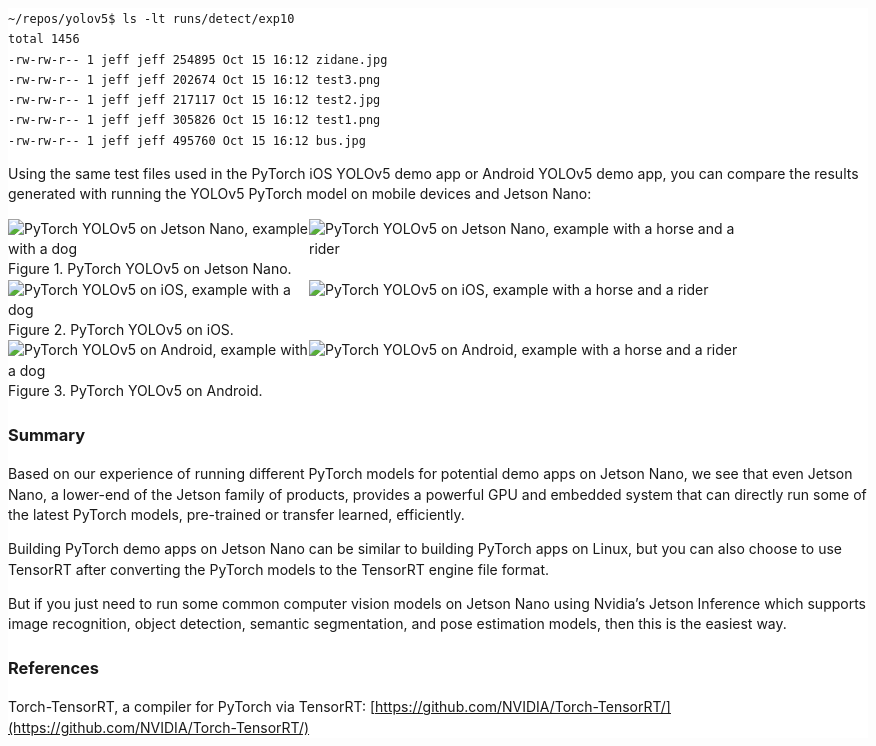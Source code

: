 ```
~/repos/yolov5$ ls -lt runs/detect/exp10
total 1456
-rw-rw-r-- 1 jeff jeff 254895 Oct 15 16:12 zidane.jpg
-rw-rw-r-- 1 jeff jeff 202674 Oct 15 16:12 test3.png
-rw-rw-r-- 1 jeff jeff 217117 Oct 15 16:12 test2.jpg
-rw-rw-r-- 1 jeff jeff 305826 Oct 15 16:12 test1.png
-rw-rw-r-- 1 jeff jeff 495760 Oct 15 16:12 bus.jpg
```

Using the same test files used in the PyTorch iOS YOLOv5 demo app or Android YOLOv5 demo app, you can compare the results generated with running the YOLOv5 PyTorch model on mobile devices and Jetson Nano:

<div style="display: flex">
  <img src="{{ site.baseurl }}/assets/images/blog-2022-3-10-using-pytorch-1.png" alt="PyTorch YOLOv5 on Jetson Nano, example with a dog" width="35%">
  <img src="{{ site.baseurl }}/assets/images/blog-2022-3-10-using-pytorch-2.jpeg" alt="PyTorch YOLOv5 on Jetson Nano, example with a horse and a rider" width="50%">
</div>
Figure 1. PyTorch YOLOv5 on Jetson Nano.  

<div style="display: flex">
  <img src="{{ site.baseurl }}/assets/images/blog-2022-3-10-using-pytorch-3.png" alt="PyTorch YOLOv5 on iOS, example with a dog" width="35%">
  <img src="{{ site.baseurl }}/assets/images/blog-2022-3-10-using-pytorch-4.png" alt="PyTorch YOLOv5 on iOS, example with a horse and a rider" width="50%">
</div>
Figure 2. PyTorch YOLOv5 on iOS.  

<div style="display: flex">
  <img src="{{ site.baseurl }}/assets/images/blog-2022-3-10-using-pytorch-5.png" alt="PyTorch YOLOv5 on Android, example with a dog" width="35%">
  <img src="{{ site.baseurl }}/assets/images/blog-2022-3-10-using-pytorch-6.png" alt="PyTorch YOLOv5 on Android, example with a horse and a rider" width="50%">
</div>
Figure 3. PyTorch YOLOv5 on Android.  

### Summary
Based on our experience of running different PyTorch models for potential demo apps on Jetson Nano, we see that even Jetson Nano, a lower-end of the Jetson family of products, provides a powerful GPU and embedded system that can directly run some of the latest PyTorch models, pre-trained or transfer learned, efficiently.

Building PyTorch demo apps on Jetson Nano can be similar to building PyTorch apps on Linux, but you can also choose to use TensorRT after converting the PyTorch models to the TensorRT engine file format.

But if you just need to run some common computer vision models on Jetson Nano using Nvidia’s Jetson Inference which supports image recognition, object detection, semantic segmentation, and pose estimation models, then this is the easiest way.


### References
Torch-TensorRT, a compiler for PyTorch via TensorRT:
[https://github.com/NVIDIA/Torch-TensorRT/](https://github.com/NVIDIA/Torch-TensorRT/)
